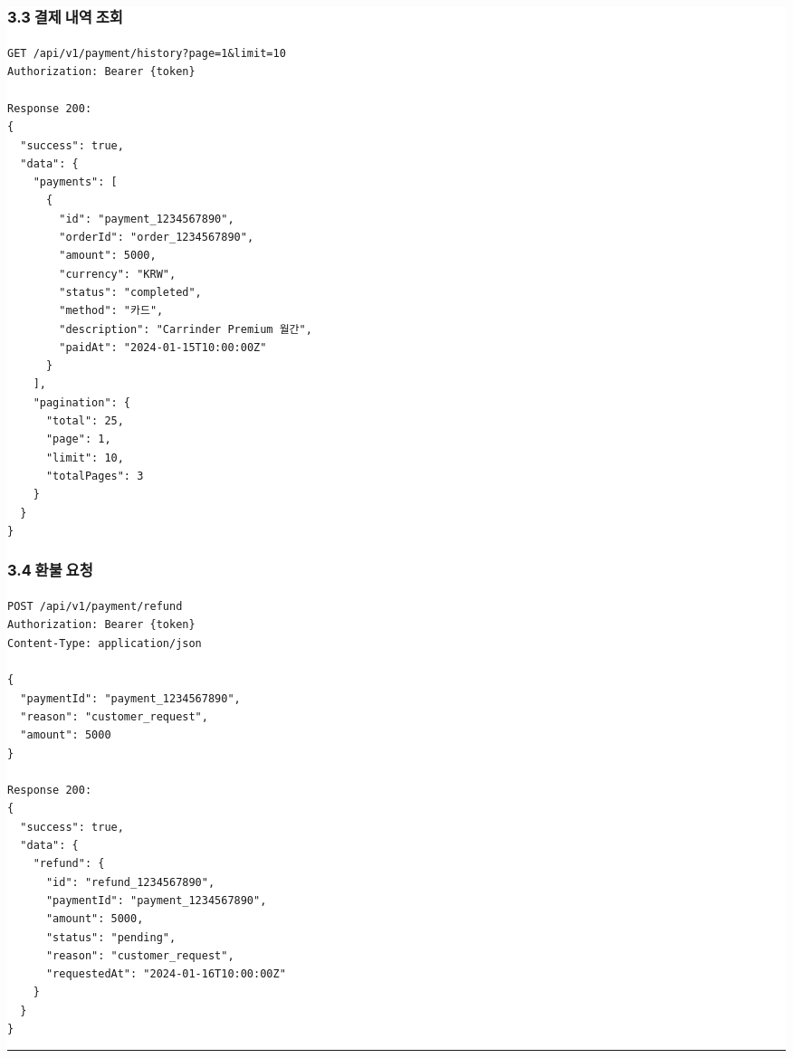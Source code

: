 ### 3.3 결제 내역 조회
```http
GET /api/v1/payment/history?page=1&limit=10
Authorization: Bearer {token}

Response 200:
{
  "success": true,
  "data": {
    "payments": [
      {
        "id": "payment_1234567890",
        "orderId": "order_1234567890",
        "amount": 5000,
        "currency": "KRW",
        "status": "completed",
        "method": "카드",
        "description": "Carrinder Premium 월간",
        "paidAt": "2024-01-15T10:00:00Z"
      }
    ],
    "pagination": {
      "total": 25,
      "page": 1,
      "limit": 10,
      "totalPages": 3
    }
  }
}
```

### 3.4 환불 요청
```http
POST /api/v1/payment/refund
Authorization: Bearer {token}
Content-Type: application/json

{
  "paymentId": "payment_1234567890",
  "reason": "customer_request",
  "amount": 5000
}

Response 200:
{
  "success": true,
  "data": {
    "refund": {
      "id": "refund_1234567890",
      "paymentId": "payment_1234567890",
      "amount": 5000,
      "status": "pending",
      "reason": "customer_request",
      "requestedAt": "2024-01-16T10:00:00Z"
    }
  }
}
```

---